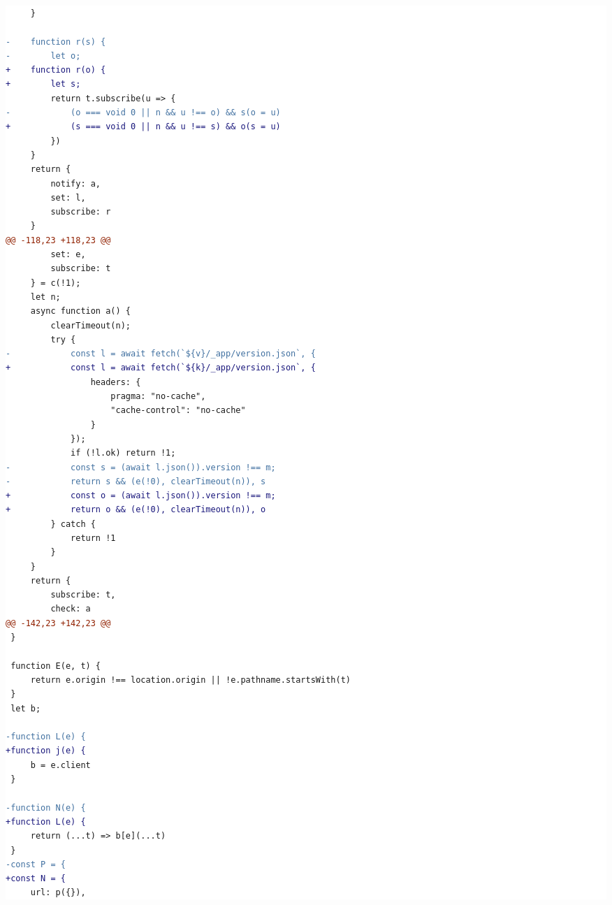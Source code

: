 ```diff
     }
 
-    function r(s) {
-        let o;
+    function r(o) {
+        let s;
         return t.subscribe(u => {
-            (o === void 0 || n && u !== o) && s(o = u)
+            (s === void 0 || n && u !== s) && o(s = u)
         })
     }
     return {
         notify: a,
         set: l,
         subscribe: r
     }
@@ -118,23 +118,23 @@
         set: e,
         subscribe: t
     } = c(!1);
     let n;
     async function a() {
         clearTimeout(n);
         try {
-            const l = await fetch(`${v}/_app/version.json`, {
+            const l = await fetch(`${k}/_app/version.json`, {
                 headers: {
                     pragma: "no-cache",
                     "cache-control": "no-cache"
                 }
             });
             if (!l.ok) return !1;
-            const s = (await l.json()).version !== m;
-            return s && (e(!0), clearTimeout(n)), s
+            const o = (await l.json()).version !== m;
+            return o && (e(!0), clearTimeout(n)), o
         } catch {
             return !1
         }
     }
     return {
         subscribe: t,
         check: a
@@ -142,23 +142,23 @@
 }
 
 function E(e, t) {
     return e.origin !== location.origin || !e.pathname.startsWith(t)
 }
 let b;
 
-function L(e) {
+function j(e) {
     b = e.client
 }
 
-function N(e) {
+function L(e) {
     return (...t) => b[e](...t)
 }
-const P = {
+const N = {
     url: p({}),
```